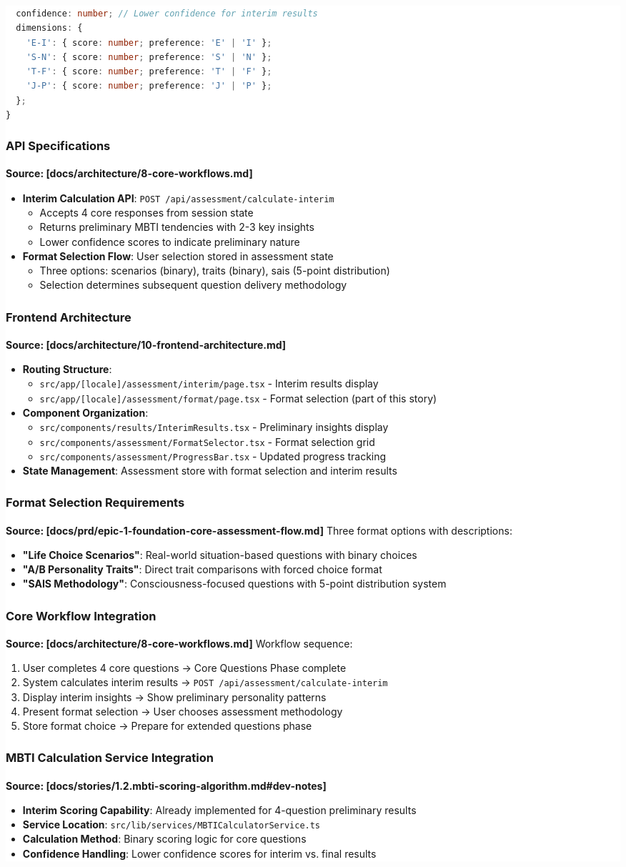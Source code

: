   ```typescript
    confidence: number; // Lower confidence for interim results
    dimensions: {
      'E-I': { score: number; preference: 'E' | 'I' };
      'S-N': { score: number; preference: 'S' | 'N' };
      'T-F': { score: number; preference: 'T' | 'F' };
      'J-P': { score: number; preference: 'J' | 'P' };
    };
  }
  ```

### API Specifications
**Source: [docs/architecture/8-core-workflows.md]**
- **Interim Calculation API**: `POST /api/assessment/calculate-interim`
  - Accepts 4 core responses from session state
  - Returns preliminary MBTI tendencies with 2-3 key insights
  - Lower confidence scores to indicate preliminary nature
- **Format Selection Flow**: User selection stored in assessment state
  - Three options: scenarios (binary), traits (binary), sais (5-point distribution)
  - Selection determines subsequent question delivery methodology

### Frontend Architecture
**Source: [docs/architecture/10-frontend-architecture.md]**
- **Routing Structure**: 
  - `src/app/[locale]/assessment/interim/page.tsx` - Interim results display
  - `src/app/[locale]/assessment/format/page.tsx` - Format selection (part of this story)
- **Component Organization**:
  - `src/components/results/InterimResults.tsx` - Preliminary insights display
  - `src/components/assessment/FormatSelector.tsx` - Format selection grid
  - `src/components/assessment/ProgressBar.tsx` - Updated progress tracking
- **State Management**: Assessment store with format selection and interim results

### Format Selection Requirements
**Source: [docs/prd/epic-1-foundation-core-assessment-flow.md]**
Three format options with descriptions:
- **"Life Choice Scenarios"**: Real-world situation-based questions with binary choices
- **"A/B Personality Traits"**: Direct trait comparisons with forced choice format
- **"SAIS Methodology"**: Consciousness-focused questions with 5-point distribution system

### Core Workflow Integration
**Source: [docs/architecture/8-core-workflows.md]**
Workflow sequence:
1. User completes 4 core questions → Core Questions Phase complete
2. System calculates interim results → `POST /api/assessment/calculate-interim`
3. Display interim insights → Show preliminary personality patterns
4. Present format selection → User chooses assessment methodology
5. Store format choice → Prepare for extended questions phase

### MBTI Calculation Service Integration
**Source: [docs/stories/1.2.mbti-scoring-algorithm.md#dev-notes]**
- **Interim Scoring Capability**: Already implemented for 4-question preliminary results
- **Service Location**: `src/lib/services/MBTICalculatorService.ts`
- **Calculation Method**: Binary scoring logic for core questions
- **Confidence Handling**: Lower confidence scores for interim vs. final results
